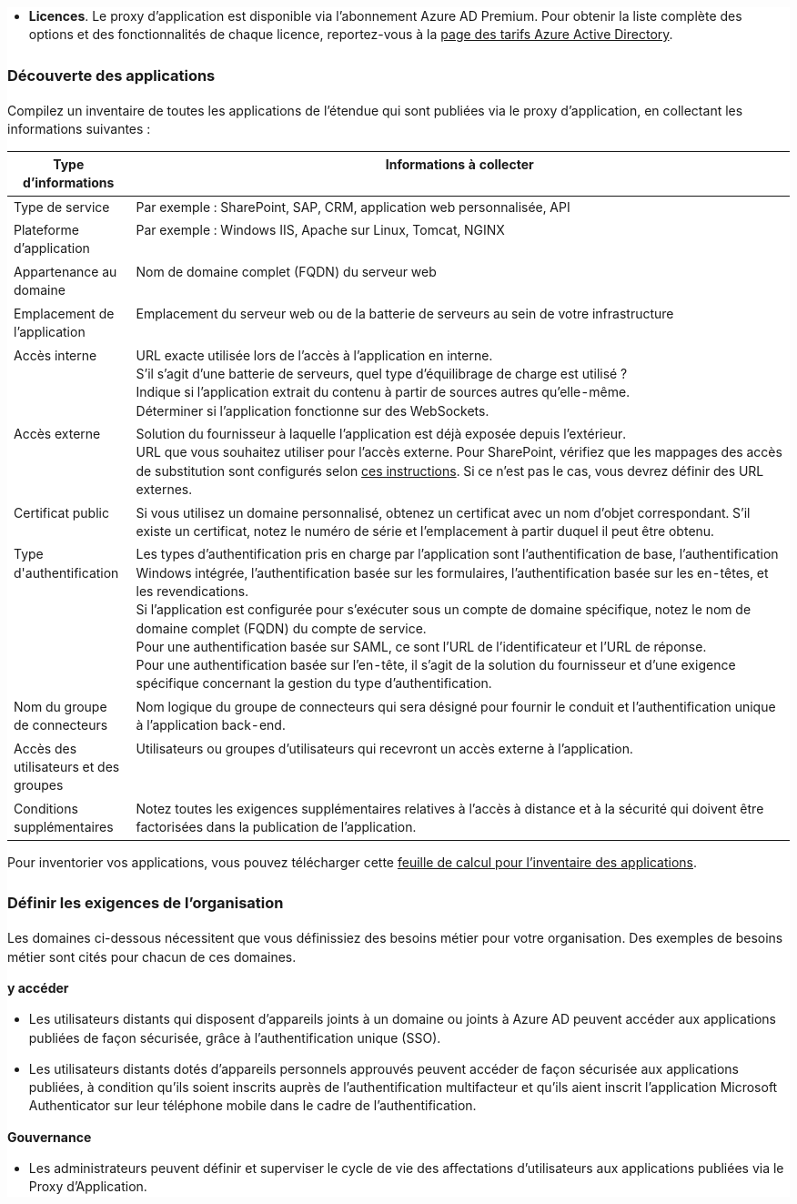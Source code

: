 * **Licences**. Le proxy d’application est disponible via l’abonnement Azure AD Premium. Pour obtenir la liste complète des options et des fonctionnalités de chaque licence, reportez-vous à la [page des tarifs Azure Active Directory](https://azure.microsoft.com/pricing/details/active-directory/).  

### <a name="application-discovery"></a>Découverte des applications

Compilez un inventaire de toutes les applications de l’étendue qui sont publiées via le proxy d’application, en collectant les informations suivantes :

| Type d’informations| Informations à collecter |
|---|---|
| Type de service| Par exemple :  SharePoint, SAP, CRM, application web personnalisée, API |
| Plateforme d’application | Par exemple :  Windows IIS, Apache sur Linux, Tomcat, NGINX |
| Appartenance au domaine| Nom de domaine complet (FQDN) du serveur web |
| Emplacement de l’application | Emplacement du serveur web ou de la batterie de serveurs au sein de votre infrastructure |
| Accès interne | URL exacte utilisée lors de l’accès à l’application en interne. <br> S’il s’agit d’une batterie de serveurs, quel type d’équilibrage de charge est utilisé ? <br> Indique si l’application extrait du contenu à partir de sources autres qu’elle-même.<br> Déterminer si l’application fonctionne sur des WebSockets. |
| Accès externe | Solution du fournisseur à laquelle l’application est déjà exposée depuis l’extérieur. <br> URL que vous souhaitez utiliser pour l’accès externe. Pour SharePoint, vérifiez que les mappages des accès de substitution sont configurés selon [ces instructions](https://docs.microsoft.com/SharePoint/administration/configure-alternate-access-mappings). Si ce n’est pas le cas, vous devrez définir des URL externes. |
| Certificat public | Si vous utilisez un domaine personnalisé, obtenez un certificat avec un nom d’objet correspondant. S’il existe un certificat, notez le numéro de série et l’emplacement à partir duquel il peut être obtenu. |
| Type d'authentification| Les types d’authentification pris en charge par l’application sont l’authentification de base, l’authentification Windows intégrée, l’authentification basée sur les formulaires, l’authentification basée sur les en-têtes, et les revendications. <br>Si l’application est configurée pour s’exécuter sous un compte de domaine spécifique, notez le nom de domaine complet (FQDN) du compte de service.<br> Pour une authentification basée sur SAML, ce sont l’URL de l’identificateur et l’URL de réponse. <br> Pour une authentification basée sur l’en-tête, il s’agit de la solution du fournisseur et d’une exigence spécifique concernant la gestion du type d’authentification. |
| Nom du groupe de connecteurs | Nom logique du groupe de connecteurs qui sera désigné pour fournir le conduit et l’authentification unique à l’application back-end. |
| Accès des utilisateurs et des groupes | Utilisateurs ou groupes d’utilisateurs qui recevront un accès externe à l’application. |
| Conditions supplémentaires | Notez toutes les exigences supplémentaires relatives à l’accès à distance et à la sécurité qui doivent être factorisées dans la publication de l’application. |

Pour inventorier vos applications, vous pouvez télécharger cette [feuille de calcul pour l’inventaire des applications](https://aka.ms/appdiscovery).

### <a name="define-organizational-requirements"></a>Définir les exigences de l’organisation

Les domaines ci-dessous nécessitent que vous définissiez des besoins métier pour votre organisation. Des exemples de besoins métier sont cités pour chacun de ces domaines.

 **y accéder**

* Les utilisateurs distants qui disposent d’appareils joints à un domaine ou joints à Azure AD peuvent accéder aux applications publiées de façon sécurisée, grâce à l’authentification unique (SSO).

* Les utilisateurs distants dotés d’appareils personnels approuvés peuvent accéder de façon sécurisée aux applications publiées, à condition qu’ils soient inscrits auprès de l’authentification multifacteur et qu’ils aient inscrit l’application Microsoft Authenticator sur leur téléphone mobile dans le cadre de l’authentification.

**Gouvernance** 

* Les administrateurs peuvent définir et superviser le cycle de vie des affectations d’utilisateurs aux applications publiées via le Proxy d’Application.
